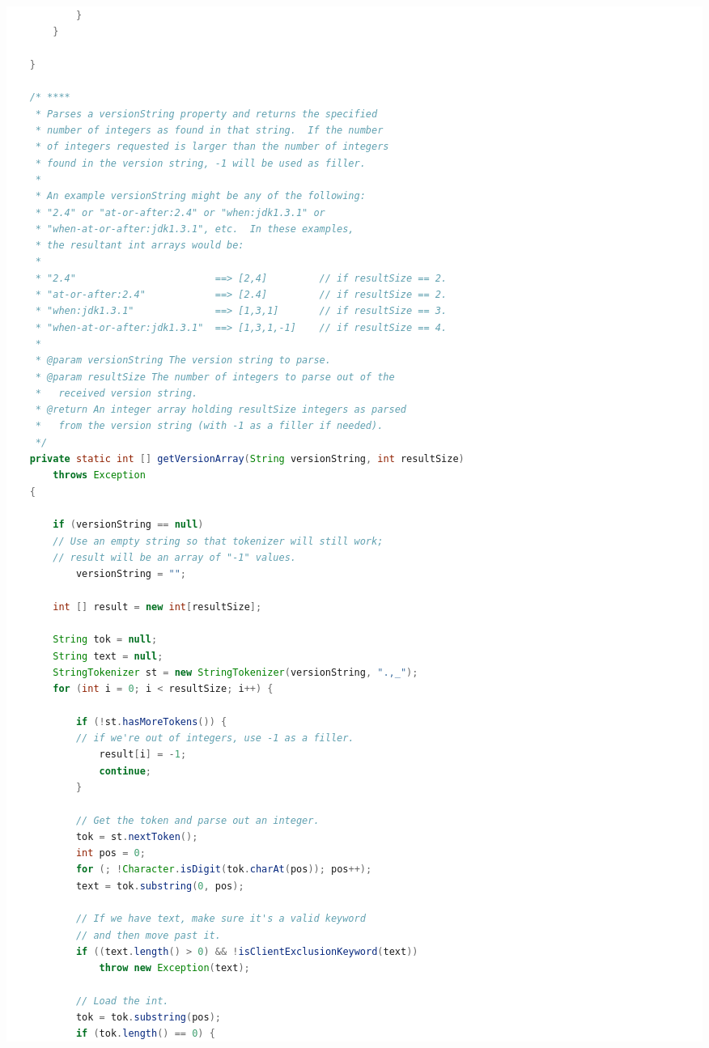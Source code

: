 ```java
            }
        }

    }

    /* ****
     * Parses a versionString property and returns the specified
     * number of integers as found in that string.  If the number
     * of integers requested is larger than the number of integers
     * found in the version string, -1 will be used as filler.
     *
     * An example versionString might be any of the following:
     * "2.4" or "at-or-after:2.4" or "when:jdk1.3.1" or 
     * "when-at-or-after:jdk1.3.1", etc.  In these examples,
     * the resultant int arrays would be:
     *
     * "2.4"                        ==> [2,4]         // if resultSize == 2.
     * "at-or-after:2.4"            ==> [2.4]         // if resultSize == 2.
     * "when:jdk1.3.1"              ==> [1,3,1]       // if resultSize == 3.
     * "when-at-or-after:jdk1.3.1"  ==> [1,3,1,-1]    // if resultSize == 4.
     *
     * @param versionString The version string to parse.
     * @param resultSize The number of integers to parse out of the
     *   received version string.
     * @return An integer array holding resultSize integers as parsed
     *   from the version string (with -1 as a filler if needed).
     */
    private static int [] getVersionArray(String versionString, int resultSize)
        throws Exception
    {

        if (versionString == null)
        // Use an empty string so that tokenizer will still work;
        // result will be an array of "-1" values.
            versionString = "";

        int [] result = new int[resultSize];

        String tok = null;
        String text = null;
        StringTokenizer st = new StringTokenizer(versionString, ".,_");
        for (int i = 0; i < resultSize; i++) {
    
            if (!st.hasMoreTokens()) {
            // if we're out of integers, use -1 as a filler.
                result[i] = -1;
                continue;
            }

            // Get the token and parse out an integer.
            tok = st.nextToken();
            int pos = 0;
            for (; !Character.isDigit(tok.charAt(pos)); pos++);
            text = tok.substring(0, pos);

            // If we have text, make sure it's a valid keyword
            // and then move past it.
            if ((text.length() > 0) && !isClientExclusionKeyword(text))
                throw new Exception(text);

            // Load the int.
            tok = tok.substring(pos);
            if (tok.length() == 0) {
```